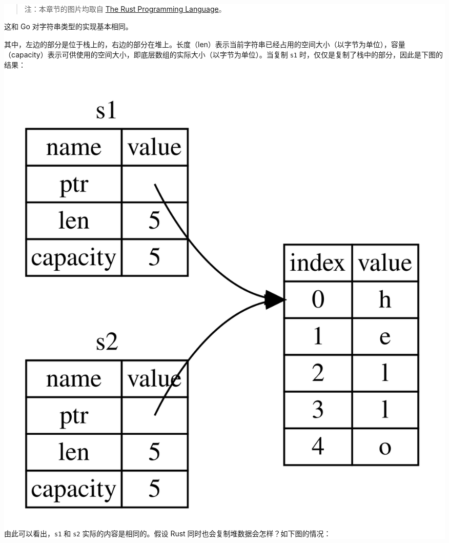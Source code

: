 > 注：本章节的图片均取自 [The Rust Programming Language](https://doc.rust-lang.org/book/title-page.html)。

这和 Go 对字符串类型的实现基本相同。

其中，左边的部分是位于栈上的，右边的部分在堆上。长度（len）表示当前字符串已经占用的空间大小（以字节为单位），容量（capacity）表示可供使用的空间大小，即底层数组的实际大小（以字节为单位）。当复制 `s1` 时，仅仅是复制了栈中的部分，因此是下图的结果：

![s1 and s2 pointing to the same value](Learn-Rust/trpl04-02.svg)

由此可以看出，`s1` 和 `s2` 实际的内容是相同的。假设 Rust 同时也会复制堆数据会怎样？如下图的情况：
